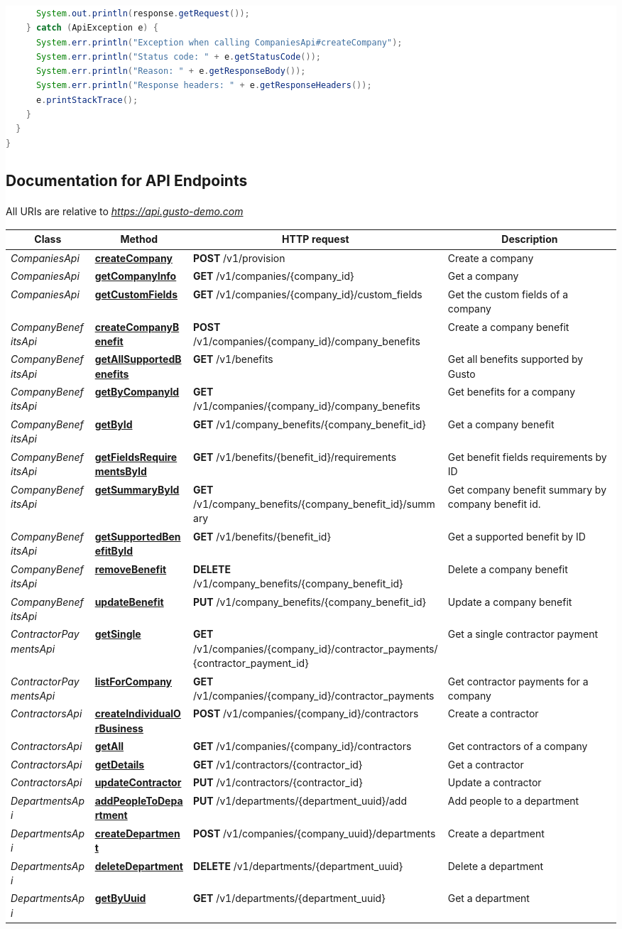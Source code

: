 ```java
      System.out.println(response.getRequest());
    } catch (ApiException e) {
      System.err.println("Exception when calling CompaniesApi#createCompany");
      System.err.println("Status code: " + e.getStatusCode());
      System.err.println("Reason: " + e.getResponseBody());
      System.err.println("Response headers: " + e.getResponseHeaders());
      e.printStackTrace();
    }
  }
}

```

## Documentation for API Endpoints

All URIs are relative to *https://api.gusto-demo.com*

Class | Method | HTTP request | Description
------------ | ------------- | ------------- | -------------
*CompaniesApi* | [**createCompany**](docs/CompaniesApi.md#createCompany) | **POST** /v1/provision | Create a company
*CompaniesApi* | [**getCompanyInfo**](docs/CompaniesApi.md#getCompanyInfo) | **GET** /v1/companies/{company_id} | Get a company
*CompaniesApi* | [**getCustomFields**](docs/CompaniesApi.md#getCustomFields) | **GET** /v1/companies/{company_id}/custom_fields | Get the custom fields of a company
*CompanyBenefitsApi* | [**createCompanyBenefit**](docs/CompanyBenefitsApi.md#createCompanyBenefit) | **POST** /v1/companies/{company_id}/company_benefits | Create a company benefit
*CompanyBenefitsApi* | [**getAllSupportedBenefits**](docs/CompanyBenefitsApi.md#getAllSupportedBenefits) | **GET** /v1/benefits | Get all benefits supported by Gusto
*CompanyBenefitsApi* | [**getByCompanyId**](docs/CompanyBenefitsApi.md#getByCompanyId) | **GET** /v1/companies/{company_id}/company_benefits | Get benefits for a company
*CompanyBenefitsApi* | [**getById**](docs/CompanyBenefitsApi.md#getById) | **GET** /v1/company_benefits/{company_benefit_id} | Get a company benefit
*CompanyBenefitsApi* | [**getFieldsRequirementsById**](docs/CompanyBenefitsApi.md#getFieldsRequirementsById) | **GET** /v1/benefits/{benefit_id}/requirements | Get benefit fields requirements by ID
*CompanyBenefitsApi* | [**getSummaryById**](docs/CompanyBenefitsApi.md#getSummaryById) | **GET** /v1/company_benefits/{company_benefit_id}/summary | Get company benefit summary by company benefit id.
*CompanyBenefitsApi* | [**getSupportedBenefitById**](docs/CompanyBenefitsApi.md#getSupportedBenefitById) | **GET** /v1/benefits/{benefit_id} | Get a supported benefit by ID
*CompanyBenefitsApi* | [**removeBenefit**](docs/CompanyBenefitsApi.md#removeBenefit) | **DELETE** /v1/company_benefits/{company_benefit_id} | Delete a company benefit
*CompanyBenefitsApi* | [**updateBenefit**](docs/CompanyBenefitsApi.md#updateBenefit) | **PUT** /v1/company_benefits/{company_benefit_id} | Update a company benefit
*ContractorPaymentsApi* | [**getSingle**](docs/ContractorPaymentsApi.md#getSingle) | **GET** /v1/companies/{company_id}/contractor_payments/{contractor_payment_id} | Get a single contractor payment
*ContractorPaymentsApi* | [**listForCompany**](docs/ContractorPaymentsApi.md#listForCompany) | **GET** /v1/companies/{company_id}/contractor_payments | Get contractor payments for a company
*ContractorsApi* | [**createIndividualOrBusiness**](docs/ContractorsApi.md#createIndividualOrBusiness) | **POST** /v1/companies/{company_id}/contractors | Create a contractor
*ContractorsApi* | [**getAll**](docs/ContractorsApi.md#getAll) | **GET** /v1/companies/{company_id}/contractors | Get contractors of a company
*ContractorsApi* | [**getDetails**](docs/ContractorsApi.md#getDetails) | **GET** /v1/contractors/{contractor_id} | Get a contractor
*ContractorsApi* | [**updateContractor**](docs/ContractorsApi.md#updateContractor) | **PUT** /v1/contractors/{contractor_id} | Update a contractor
*DepartmentsApi* | [**addPeopleToDepartment**](docs/DepartmentsApi.md#addPeopleToDepartment) | **PUT** /v1/departments/{department_uuid}/add | Add people to a department
*DepartmentsApi* | [**createDepartment**](docs/DepartmentsApi.md#createDepartment) | **POST** /v1/companies/{company_uuid}/departments | Create a department
*DepartmentsApi* | [**deleteDepartment**](docs/DepartmentsApi.md#deleteDepartment) | **DELETE** /v1/departments/{department_uuid} | Delete a department
*DepartmentsApi* | [**getByUuid**](docs/DepartmentsApi.md#getByUuid) | **GET** /v1/departments/{department_uuid} | Get a department